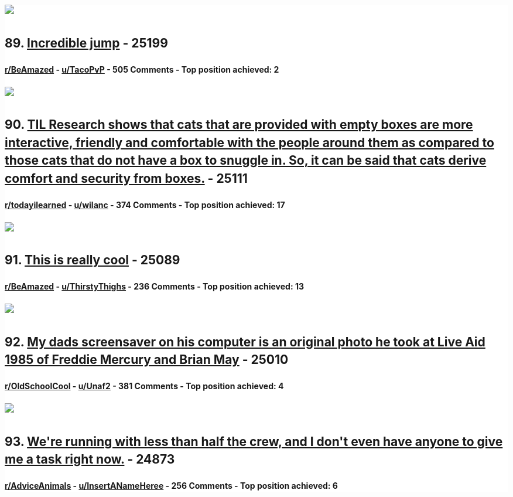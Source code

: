 <a href="https://i.redd.it/dl6j38m6aib21.jpg"><img src="https://b.thumbs.redditmedia.com/uXKl0tYEdGazjXh0W8lfkH_9uvfpCxLy5BA5zvFDIBw.jpg"></img></a>

## 89. [Incredible jump](http://reddit.com/r/BeAmazed/comments/ahwk96/incredible_jump/) - 25199
#### [r/BeAmazed](http://reddit.com/r/BeAmazed) - [u/TacoPvP](http://reddit.com/u/TacoPvP) - 505 Comments - Top position achieved: 2

<a href="https://v.redd.it/17w61uzf8kb21"><img src="https://b.thumbs.redditmedia.com/1-OKfZ-7bPtsvVkH87MAHDMZEBOLI6VkI9O6ZYmJCVk.jpg"></img></a>

## 90. [TIL Research shows that cats that are provided with empty boxes are more interactive, friendly and comfortable with the people around them as compared to those cats that do not have a box to snuggle in. So, it can be said that cats derive comfort and security from boxes.](http://reddit.com/r/todayilearned/comments/ahzh6z/til_research_shows_that_cats_that_are_provided/) - 25111
#### [r/todayilearned](http://reddit.com/r/todayilearned) - [u/wilanc](http://reddit.com/u/wilanc) - 374 Comments - Top position achieved: 17

<a href="https://www.scienceabc.com/nature/animals/cats-like-stay-inside-boxes.html"><img src="https://b.thumbs.redditmedia.com/cNCe_GlmkmlXgWG8UAsQfjuvvW6d2baJr-3wA506RLM.jpg"></img></a>

## 91. [This is really cool](http://reddit.com/r/BeAmazed/comments/ai0jw3/this_is_really_cool/) - 25089
#### [r/BeAmazed](http://reddit.com/r/BeAmazed) - [u/ThirstyThighs](http://reddit.com/u/ThirstyThighs) - 236 Comments - Top position achieved: 13

<a href="https://v.redd.it/b46px8kxdmb21"><img src="https://b.thumbs.redditmedia.com/xxx91ziIsq59r-kfd606UL_YzMQdhUmvXU1WQf6YR7I.jpg"></img></a>

## 92. [My dads screensaver on his computer is an original photo he took at Live Aid 1985 of Freddie Mercury and Brian May](http://reddit.com/r/OldSchoolCool/comments/ahwoz7/my_dads_screensaver_on_his_computer_is_an/) - 25010
#### [r/OldSchoolCool](http://reddit.com/r/OldSchoolCool) - [u/Unaf2](http://reddit.com/u/Unaf2) - 381 Comments - Top position achieved: 4

<a href="https://i.redd.it/r989f2zsckb21.jpg"><img src="https://b.thumbs.redditmedia.com/oK5I8QRYUNPuO1h5RCc-SS8oyQNqkXg77ZNYQxwiYvc.jpg"></img></a>

## 93. [We're running with less than half the crew, and I don't even have anyone to give me a task right now.](http://reddit.com/r/AdviceAnimals/comments/ahy9cb/were_running_with_less_than_half_the_crew_and_i/) - 24873
#### [r/AdviceAnimals](http://reddit.com/r/AdviceAnimals) - [u/InsertANameHeree](http://reddit.com/u/InsertANameHeree) - 256 Comments - Top position achieved: 6
